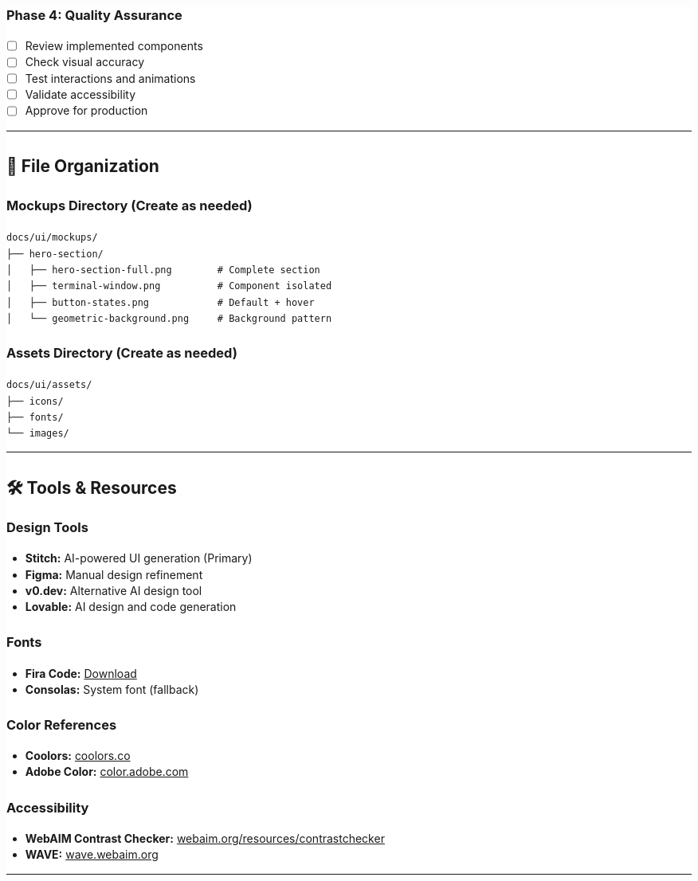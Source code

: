 ### Phase 4: Quality Assurance
- [ ] Review implemented components
- [ ] Check visual accuracy
- [ ] Test interactions and animations
- [ ] Validate accessibility
- [ ] Approve for production

---

## 📁 File Organization

### Mockups Directory (Create as needed)

```
docs/ui/mockups/
├── hero-section/
│   ├── hero-section-full.png        # Complete section
│   ├── terminal-window.png          # Component isolated
│   ├── button-states.png            # Default + hover
│   └── geometric-background.png     # Background pattern
```

### Assets Directory (Create as needed)

```
docs/ui/assets/
├── icons/
├── fonts/
└── images/
```

---

## 🛠️ Tools & Resources

### Design Tools
- **Stitch:** AI-powered UI generation (Primary)
- **Figma:** Manual design refinement
- **v0.dev:** Alternative AI design tool
- **Lovable:** AI design and code generation

### Fonts
- **Fira Code:** [Download](https://github.com/tonsky/FiraCode)
- **Consolas:** System font (fallback)

### Color References
- **Coolors:** [coolors.co](https://coolors.co)
- **Adobe Color:** [color.adobe.com](https://color.adobe.com)

### Accessibility
- **WebAIM Contrast Checker:** [webaim.org/resources/contrastchecker](https://webaim.org/resources/contrastchecker/)
- **WAVE:** [wave.webaim.org](https://wave.webaim.org/)

---